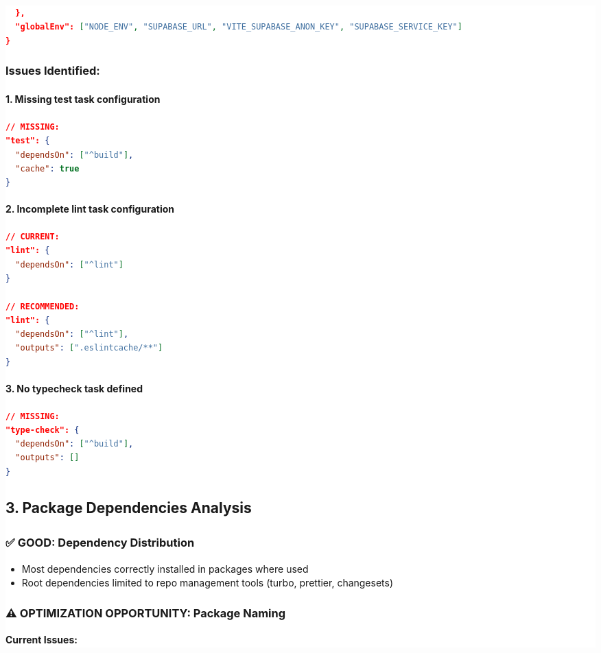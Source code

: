 ```json
  },
  "globalEnv": ["NODE_ENV", "SUPABASE_URL", "VITE_SUPABASE_ANON_KEY", "SUPABASE_SERVICE_KEY"]
}
```

### Issues Identified:

#### 1. **Missing test task configuration**

```json
// MISSING:
"test": {
  "dependsOn": ["^build"],
  "cache": true
}
```

#### 2. **Incomplete lint task configuration**

```json
// CURRENT:
"lint": {
  "dependsOn": ["^lint"]
}

// RECOMMENDED:
"lint": {
  "dependsOn": ["^lint"],
  "outputs": [".eslintcache/**"]
}
```

#### 3. **No typecheck task defined**

```json
// MISSING:
"type-check": {
  "dependsOn": ["^build"],
  "outputs": []
}
```

## 3. Package Dependencies Analysis

### ✅ **GOOD**: Dependency Distribution

- Most dependencies correctly installed in packages where used
- Root dependencies limited to repo management tools (turbo, prettier, changesets)

### ⚠️ **OPTIMIZATION OPPORTUNITY**: Package Naming

**Current Issues:**
